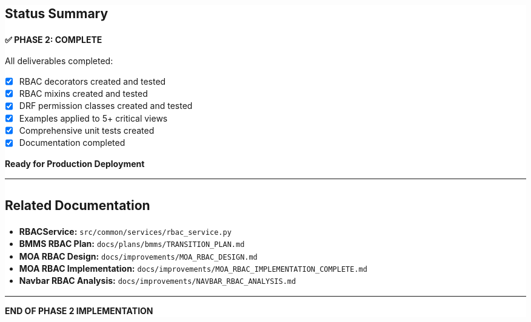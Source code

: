 
## Status Summary

**✅ PHASE 2: COMPLETE**

All deliverables completed:
- [x] RBAC decorators created and tested
- [x] RBAC mixins created and tested
- [x] DRF permission classes created and tested
- [x] Examples applied to 5+ critical views
- [x] Comprehensive unit tests created
- [x] Documentation completed

**Ready for Production Deployment**

---

## Related Documentation

- **RBACService:** `src/common/services/rbac_service.py`
- **BMMS RBAC Plan:** `docs/plans/bmms/TRANSITION_PLAN.md`
- **MOA RBAC Design:** `docs/improvements/MOA_RBAC_DESIGN.md`
- **MOA RBAC Implementation:** `docs/improvements/MOA_RBAC_IMPLEMENTATION_COMPLETE.md`
- **Navbar RBAC Analysis:** `docs/improvements/NAVBAR_RBAC_ANALYSIS.md`

---

**END OF PHASE 2 IMPLEMENTATION**
